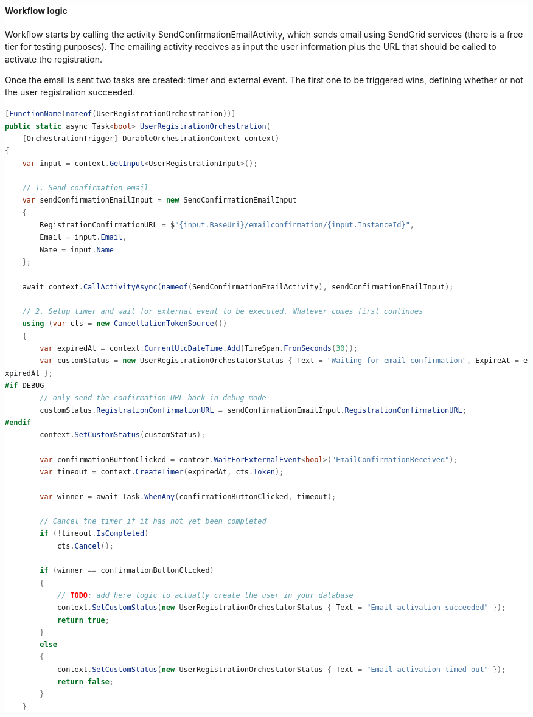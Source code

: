 #### Workflow logic

Workflow starts by calling the activity SendConfirmationEmailActivity, which sends email using SendGrid services (there is a free tier for testing purposes). The emailing activity receives as input the user information plus the URL that should be called to activate the registration.

Once the email is sent two tasks are created: timer and external event. The first one to be triggered wins, defining whether or not the user registration succeeded.

```C#
[FunctionName(nameof(UserRegistrationOrchestration))]
public static async Task<bool> UserRegistrationOrchestration(
    [OrchestrationTrigger] DurableOrchestrationContext context)
{
    var input = context.GetInput<UserRegistrationInput>();

    // 1. Send confirmation email
    var sendConfirmationEmailInput = new SendConfirmationEmailInput
    {
        RegistrationConfirmationURL = $"{input.BaseUri}/emailconfirmation/{input.InstanceId}",
        Email = input.Email,
        Name = input.Name
    };

    await context.CallActivityAsync(nameof(SendConfirmationEmailActivity), sendConfirmationEmailInput);

    // 2. Setup timer and wait for external event to be executed. Whatever comes first continues            
    using (var cts = new CancellationTokenSource())
    {
        var expiredAt = context.CurrentUtcDateTime.Add(TimeSpan.FromSeconds(30));
        var customStatus = new UserRegistrationOrchestatorStatus { Text = "Waiting for email confirmation", ExpireAt = expiredAt };
#if DEBUG
        // only send the confirmation URL back in debug mode
        customStatus.RegistrationConfirmationURL = sendConfirmationEmailInput.RegistrationConfirmationURL;
#endif
        context.SetCustomStatus(customStatus);

        var confirmationButtonClicked = context.WaitForExternalEvent<bool>("EmailConfirmationReceived");
        var timeout = context.CreateTimer(expiredAt, cts.Token);

        var winner = await Task.WhenAny(confirmationButtonClicked, timeout);

        // Cancel the timer if it has not yet been completed
        if (!timeout.IsCompleted)
            cts.Cancel();

        if (winner == confirmationButtonClicked)
        {
            // TODO: add here logic to actually create the user in your database
            context.SetCustomStatus(new UserRegistrationOrchestatorStatus { Text = "Email activation succeeded" });                    
            return true;
        }
        else
        {
            context.SetCustomStatus(new UserRegistrationOrchestatorStatus { Text = "Email activation timed out" });
            return false;
        }
    }                         
```